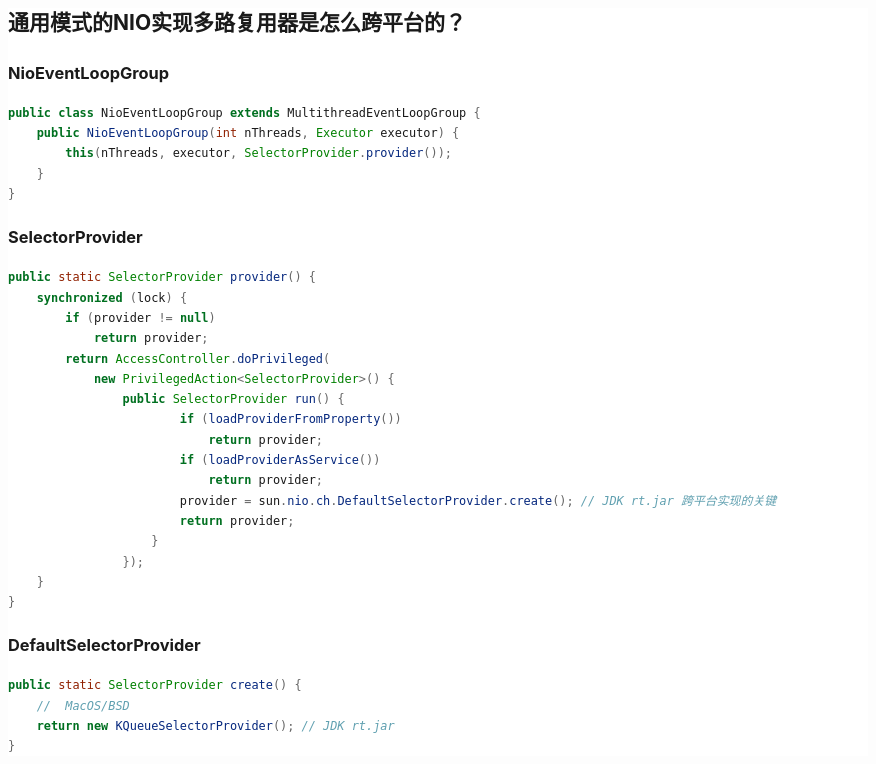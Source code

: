## 通用模式的NIO实现多路复用器是怎么跨平台的？

### NioEventLoopGroup
```java NioEventLoopGroup
public class NioEventLoopGroup extends MultithreadEventLoopGroup {
    public NioEventLoopGroup(int nThreads, Executor executor) {
        this(nThreads, executor, SelectorProvider.provider());
    }
}
```

### SelectorProvider
```java SelectorProvider
public static SelectorProvider provider() {
    synchronized (lock) {
        if (provider != null)
            return provider;
        return AccessController.doPrivileged(
            new PrivilegedAction<SelectorProvider>() {
                public SelectorProvider run() {
                        if (loadProviderFromProperty())
                            return provider;
                        if (loadProviderAsService())
                            return provider;
                        provider = sun.nio.ch.DefaultSelectorProvider.create(); // JDK rt.jar 跨平台实现的关键
                        return provider;
                    }
                });
    }
}
```

### DefaultSelectorProvider
```java DefaultSelectorProvider
public static SelectorProvider create() {
    //  MacOS/BSD
    return new KQueueSelectorProvider(); // JDK rt.jar
}
```